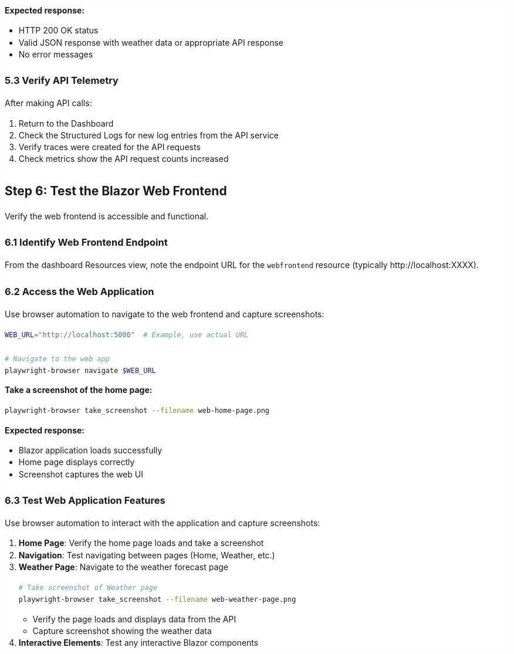 **Expected response:**
- HTTP 200 OK status
- Valid JSON response with weather data or appropriate API response
- No error messages

### 5.3 Verify API Telemetry

After making API calls:
1. Return to the Dashboard
2. Check the Structured Logs for new log entries from the API service
3. Verify traces were created for the API requests
4. Check metrics show the API request counts increased

## Step 6: Test the Blazor Web Frontend

Verify the web frontend is accessible and functional.

### 6.1 Identify Web Frontend Endpoint

From the dashboard Resources view, note the endpoint URL for the `webfrontend` resource (typically http://localhost:XXXX).

### 6.2 Access the Web Application

Use browser automation to navigate to the web frontend and capture screenshots:

```bash
WEB_URL="http://localhost:5000"  # Example, use actual URL

# Navigate to the web app
playwright-browser navigate $WEB_URL
```

**Take a screenshot of the home page:**

```bash
playwright-browser take_screenshot --filename web-home-page.png
```

**Expected response:**
- Blazor application loads successfully
- Home page displays correctly
- Screenshot captures the web UI

### 6.3 Test Web Application Features

Use browser automation to interact with the application and capture screenshots:

1. **Home Page**: Verify the home page loads and take a screenshot
2. **Navigation**: Test navigating between pages (Home, Weather, etc.)
3. **Weather Page**: Navigate to the weather forecast page
   ```bash
   # Take screenshot of Weather page
   playwright-browser take_screenshot --filename web-weather-page.png
   ```
   - Verify the page loads and displays data from the API
   - Capture screenshot showing the weather data
4. **Interactive Elements**: Test any interactive Blazor components
